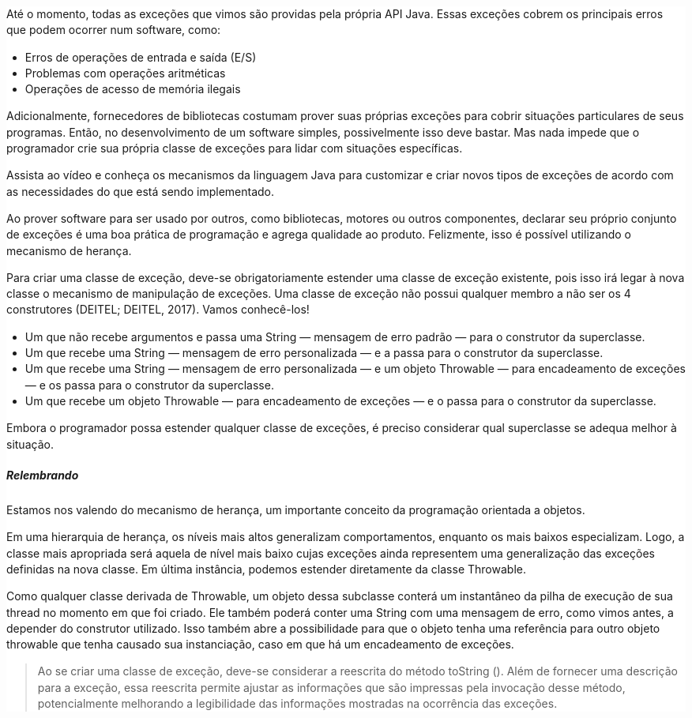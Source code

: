 Até o momento, todas as exceções que vimos são providas pela própria API Java. Essas exceções cobrem os principais erros que podem ocorrer num software, como:

- Erros de operações de entrada e saída (E/S)
- Problemas com operações aritméticas
- Operações de acesso de memória ilegais

Adicionalmente, fornecedores de bibliotecas costumam prover suas próprias exceções para cobrir situações particulares de seus programas. Então, no desenvolvimento de um software simples, possivelmente isso deve bastar. Mas nada impede que o programador crie sua própria classe de exceções para lidar com situações específicas.

Assista ao vídeo e conheça os mecanismos da linguagem Java para customizar e criar novos tipos de exceções de acordo com as necessidades do que está sendo implementado.

Ao prover software para ser usado por outros, como bibliotecas, motores ou outros componentes, declarar seu próprio conjunto de exceções é uma boa prática de programação e agrega qualidade ao produto. Felizmente, isso é possível utilizando o mecanismo de herança.

Para criar uma classe de exceção, deve-se obrigatoriamente estender uma classe de exceção existente, pois isso irá legar à nova classe o mecanismo de manipulação de exceções. Uma classe de exceção não possui qualquer membro a não ser os 4 construtores (DEITEL; DEITEL, 2017). Vamos conhecê-los!


- Um que não recebe argumentos e passa uma String — mensagem de erro padrão — para o construtor da superclasse.
- Um que recebe uma String — mensagem de erro personalizada — e a passa para o construtor da superclasse.
- Um que recebe uma String — mensagem de erro personalizada — e um objeto Throwable — para encadeamento de exceções — e os passa para o construtor da superclasse.
- Um que recebe um objeto Throwable — para encadeamento de exceções — e o passa para o construtor da superclasse.

Embora o programador possa estender qualquer classe de exceções, é preciso considerar qual superclasse se adequa melhor à situação.


##### Relembrando
Estamos nos valendo do mecanismo de herança, um importante conceito da programação orientada a objetos.



Em uma hierarquia de herança, os níveis mais altos generalizam comportamentos, enquanto os mais baixos especializam. Logo, a classe mais apropriada será aquela de nível mais baixo cujas exceções ainda representem uma generalização das exceções definidas na nova classe. Em última instância, podemos estender diretamente da classe Throwable.

Como qualquer classe derivada de Throwable, um objeto dessa subclasse conterá um instantâneo da pilha de execução de sua thread no momento em que foi criado. Ele também poderá conter uma String com uma mensagem de erro, como vimos antes, a depender do construtor utilizado. Isso também abre a possibilidade para que o objeto tenha uma referência para outro objeto throwable que tenha causado sua instanciação, caso em que há um encadeamento de exceções.

> Ao se criar uma classe de exceção, deve-se considerar a reescrita do método toString (). Além de fornecer uma descrição para a exceção, essa reescrita permite ajustar as informações que são impressas pela invocação desse método, potencialmente melhorando a legibilidade das informações mostradas na ocorrência das exceções.
